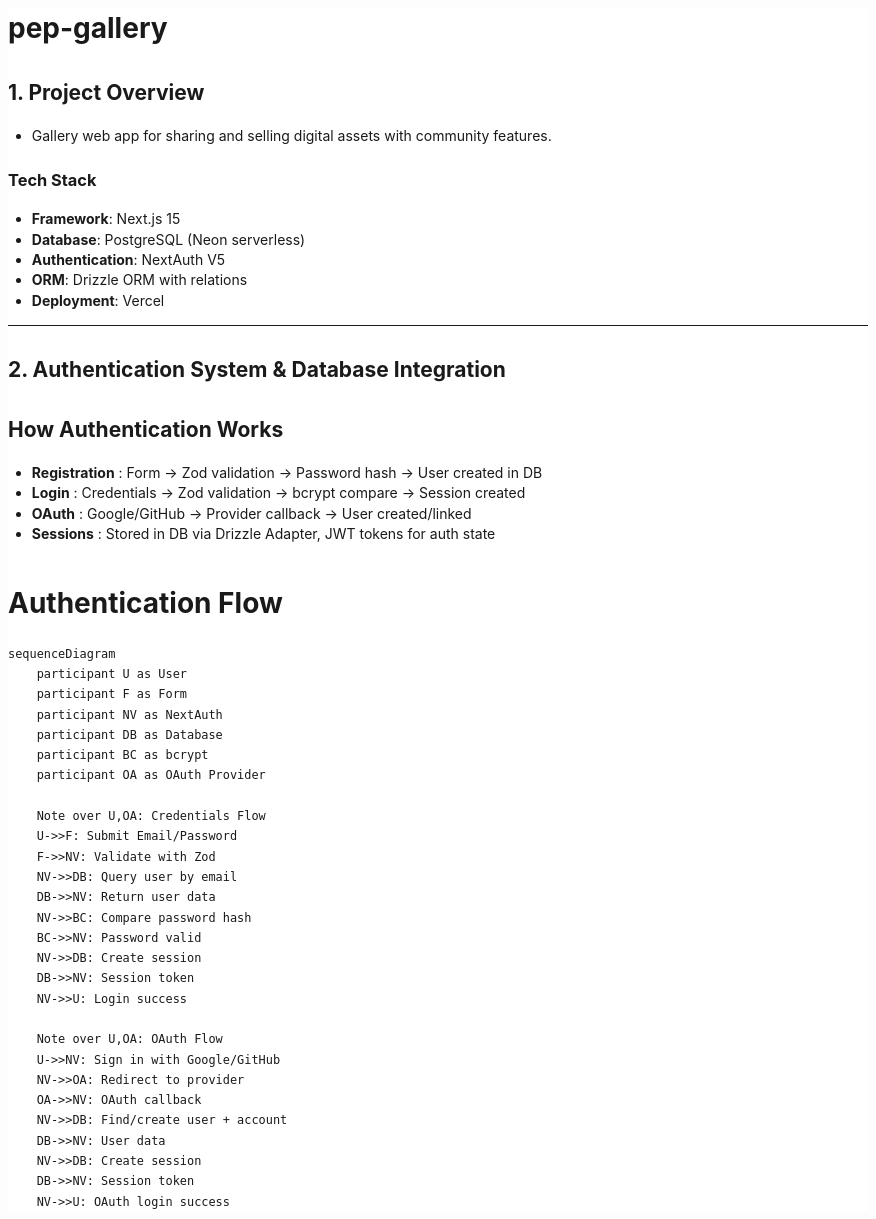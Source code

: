 # pep-gallery

## 1. Project Overview

-  Gallery web app for sharing and selling digital assets with community features.

### Tech Stack

- **Framework**: Next.js 15
- **Database**: PostgreSQL (Neon serverless)
- **Authentication**: NextAuth V5
- **ORM**: Drizzle ORM with relations
- **Deployment**: Vercel

---

## 2. Authentication System & Database Integration

## How Authentication Works

- **Registration** : Form → Zod validation → Password hash → User created in DB
- **Login** : Credentials → Zod validation → bcrypt compare → Session created
- **OAuth** : Google/GitHub → Provider callback → User created/linked
- **Sessions** : Stored in DB via Drizzle Adapter, JWT tokens for auth state

# Authentication Flow

```mermaid
sequenceDiagram
    participant U as User
    participant F as Form
    participant NV as NextAuth
    participant DB as Database
    participant BC as bcrypt
    participant OA as OAuth Provider

    Note over U,OA: Credentials Flow
    U->>F: Submit Email/Password
    F->>NV: Validate with Zod
    NV->>DB: Query user by email
    DB->>NV: Return user data
    NV->>BC: Compare password hash
    BC->>NV: Password valid
    NV->>DB: Create session
    DB->>NV: Session token
    NV->>U: Login success

    Note over U,OA: OAuth Flow
    U->>NV: Sign in with Google/GitHub
    NV->>OA: Redirect to provider
    OA->>NV: OAuth callback
    NV->>DB: Find/create user + account
    DB->>NV: User data
    NV->>DB: Create session
    DB->>NV: Session token
    NV->>U: OAuth login success
```
